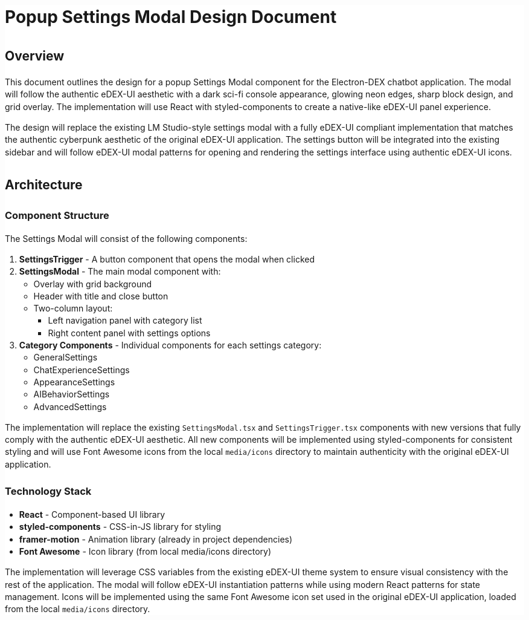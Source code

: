 # Popup Settings Modal Design Document

## Overview

This document outlines the design for a popup Settings Modal component for the Electron-DEX chatbot application. The modal will follow the authentic eDEX-UI aesthetic with a dark sci-fi console appearance, glowing neon edges, sharp block design, and grid overlay. The implementation will use React with styled-components to create a native-like eDEX-UI panel experience.

The design will replace the existing LM Studio-style settings modal with a fully eDEX-UI compliant implementation that matches the authentic cyberpunk aesthetic of the original eDEX-UI application. The settings button will be integrated into the existing sidebar and will follow eDEX-UI modal patterns for opening and rendering the settings interface using authentic eDEX-UI icons.

## Architecture

### Component Structure

The Settings Modal will consist of the following components:

1. **SettingsTrigger** - A button component that opens the modal when clicked
2. **SettingsModal** - The main modal component with:
   - Overlay with grid background
   - Header with title and close button
   - Two-column layout:
     - Left navigation panel with category list
     - Right content panel with settings options
3. **Category Components** - Individual components for each settings category:
   - GeneralSettings
   - ChatExperienceSettings
   - AppearanceSettings
   - AIBehaviorSettings
   - AdvancedSettings

The implementation will replace the existing `SettingsModal.tsx` and `SettingsTrigger.tsx` components with new versions that fully comply with the authentic eDEX-UI aesthetic. All new components will be implemented using styled-components for consistent styling and will use Font Awesome icons from the local `media/icons` directory to maintain authenticity with the original eDEX-UI application.

### Technology Stack

- **React** - Component-based UI library
- **styled-components** - CSS-in-JS library for styling
- **framer-motion** - Animation library (already in project dependencies)
- **Font Awesome** - Icon library (from local media/icons directory)

The implementation will leverage CSS variables from the existing eDEX-UI theme system to ensure visual consistency with the rest of the application. The modal will follow eDEX-UI instantiation patterns while using modern React patterns for state management. Icons will be implemented using the same Font Awesome icon set used in the original eDEX-UI application, loaded from the local `media/icons` directory.
